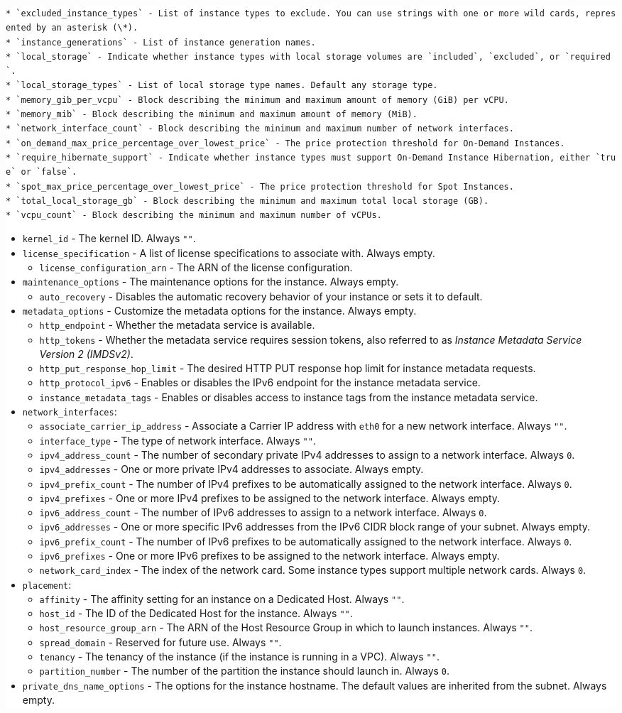     * `excluded_instance_types` - List of instance types to exclude. You can use strings with one or more wild cards, represented by an asterisk (\*).
    * `instance_generations` - List of instance generation names.
    * `local_storage` - Indicate whether instance types with local storage volumes are `included`, `excluded`, or `required`.
    * `local_storage_types` - List of local storage type names. Default any storage type.
    * `memory_gib_per_vcpu` - Block describing the minimum and maximum amount of memory (GiB) per vCPU.
    * `memory_mib` - Block describing the minimum and maximum amount of memory (MiB).
    * `network_interface_count` - Block describing the minimum and maximum number of network interfaces.
    * `on_demand_max_price_percentage_over_lowest_price` - The price protection threshold for On-Demand Instances.
    * `require_hibernate_support` - Indicate whether instance types must support On-Demand Instance Hibernation, either `true` or `false`.
    * `spot_max_price_percentage_over_lowest_price` - The price protection threshold for Spot Instances.
    * `total_local_storage_gb` - Block describing the minimum and maximum total local storage (GB).
    * `vcpu_count` - Block describing the minimum and maximum number of vCPUs.
* `kernel_id` - The kernel ID. Always `""`.
* `license_specification` - A list of license specifications to associate with. Always empty.
    * `license_configuration_arn` - The ARN of the license configuration.
* `maintenance_options` - The maintenance options for the instance. Always empty.
    * `auto_recovery` - Disables the automatic recovery behavior of your instance or sets it to default.
* `metadata_options` - Customize the metadata options for the instance. Always empty.
    * `http_endpoint` - Whether the metadata service is available.
    * `http_tokens` - Whether the metadata service requires session tokens, also referred to as _Instance Metadata Service Version 2 (IMDSv2)_.
    * `http_put_response_hop_limit` - The desired HTTP PUT response hop limit for instance metadata requests.
    * `http_protocol_ipv6` - Enables or disables the IPv6 endpoint for the instance metadata service.
    * `instance_metadata_tags` - Enables or disables access to instance tags from the instance metadata service.
* `network_interfaces`:
    * `associate_carrier_ip_address` - Associate a Carrier IP address with `eth0` for a new network interface. Always `""`.
    * `interface_type` - The type of network interface. Always `""`.
    * `ipv4_address_count` - The number of secondary private IPv4 addresses to assign to a network interface. Always `0`.
    * `ipv4_addresses` - One or more private IPv4 addresses to associate. Always empty.
    * `ipv4_prefix_count` - The number of IPv4 prefixes to be automatically assigned to the network interface. Always `0`.
    * `ipv4_prefixes` - One or more IPv4 prefixes to be assigned to the network interface. Always empty.
    * `ipv6_address_count` - The number of IPv6 addresses to assign to a network interface. Always `0`.
    * `ipv6_addresses` - One or more specific IPv6 addresses from the IPv6 CIDR block range of your subnet. Always empty.
    * `ipv6_prefix_count` - The number of IPv6 prefixes to be automatically assigned to the network interface. Always `0`.
    * `ipv6_prefixes` - One or more IPv6 prefixes to be assigned to the network interface. Always empty.
    * `network_card_index` - The index of the network card. Some instance types support multiple network cards. Always `0`.
* `placement`:
    * `affinity` - The affinity setting for an instance on a Dedicated Host. Always `""`.
    * `host_id` - The ID of the Dedicated Host for the instance. Always `""`.
    * `host_resource_group_arn` - The ARN of the Host Resource Group in which to launch instances. Always `""`.
    * `spread_domain` - Reserved for future use. Always `""`.
    * `tenancy` - The tenancy of the instance (if the instance is running in a VPC). Always `""`.
    * `partition_number` - The number of the partition the instance should launch in. Always `0`.
* `private_dns_name_options` - The options for the instance hostname. The default values are inherited from the subnet. Always empty.
